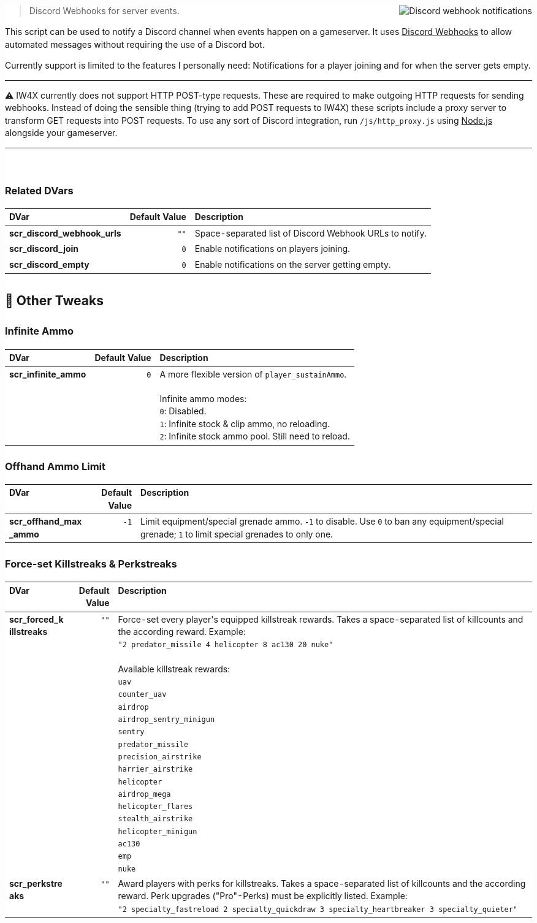 <img align="right" src="https://user-images.githubusercontent.com/21311428/169694154-96812790-a35d-410e-9029-6e37d5189fdc.png" alt="Discord webhook notifications">

> Discord Webhooks for server events.

This script can be used to notify a Discord channel when events happen on a gameserver.
It uses [Discord Webhooks](https://support.discord.com/hc/en-us/articles/228383668-Intro-to-Webhooks) to allow automated messages without requiring the use of a Discord bot.

Currently support is limited to the features I personally need: Notifications for a player joining and for when the server gets empty.

<a name="http-proxy"></a>

---

⚠ IW4X currently does not support HTTP POST-type requests.
These are required to make outgoing HTTP requests for sending webhooks.
Instead of doing the sensible thing (trying to add POST requests to IW4X)
these scripts include a proxy server to transform GET requests into POST requests.
To use any sort of Discord integration, run `/js/http_proxy.js` using [Node.js](https://nodejs.org/) alongside your gameserver.

---
<br clear="both">

### Related DVars
| **DVar**                     | Default Value | Description                                             |
|:-----------------------------|--------------:|:--------------------------------------------------------|
| **scr_discord_webhook_urls** | `""`          | Space-separated list of Discord Webhook URLs to notify. |
| **scr_discord_join**         | `0`           | Enable notifications on players joining.                |
| **scr_discord_empty**        | `0`           | Enable notifications on the server getting empty.       |

## 🧰 Other Tweaks
### Infinite Ammo
| **DVar**              | Default Value | Description                                                                                                                                                                                              |
|:----------------------|--------------:|:---------------------------------------------------------------------------------------------------------------------------------------------------------------------------------------------------------|
| **scr_infinite_ammo** | `0`           | A more flexible version of `player_sustainAmmo`.<br><br>Infinite ammo modes:<br>`0`: Disabled.<br>`1`: Infinite stock & clip ammo, no reloading.<br>`2`: Infinite stock ammo pool. Still need to reload. |

### Offhand Ammo Limit
| **DVar**                 | Default Value | Description                                                                                                                                     |
|:-------------------------|--------------:|:------------------------------------------------------------------------------------------------------------------------------------------------|
| **scr_offhand_max_ammo** | `-1`          | Limit equipment/special grenade ammo. `-1` to disable. Use `0` to ban any equipment/special grenade; `1` to limit special grenades to only one. |

### Force-set Killstreaks & Perkstreaks
| **DVar**                   | Default Value | Description                                                                                                                                                                                                                                                                                                                                                                                                                                                                                                                |
|:---------------------------|--------------:|:---------------------------------------------------------------------------------------------------------------------------------------------------------------------------------------------------------------------------------------------------------------------------------------------------------------------------------------------------------------------------------------------------------------------------------------------------------------------------------------------------------------------------|
| **scr_forced_killstreaks** | `""`          | Force-set every player's equipped killstreak rewards. Takes a space-separated list of killcounts and the according reward. Example:<br>`"2 predator_missile 4 helicopter 8 ac130 20 nuke"`<br><br>Available killstreak rewards:<br>`uav`<br>`counter_uav`<br>`airdrop`<br>`airdrop_sentry_minigun`<br>`sentry`<br>`predator_missile`<br>`precision_airstrike`<br>`harrier_airstrike`<br>`helicopter`<br>`airdrop_mega`<br>`helicopter_flares`<br>`stealth_airstrike`<br>`helicopter_minigun`<br>`ac130`<br>`emp`<br>`nuke` |
| **scr_perkstreaks**        | `""`          | Award players with perks for killstreaks. Takes a space-separated list of killcounts and the according reward. Perk upgrades ("Pro"-Perks) must be explicitly listed. Example:<br>`"2 specialty_fastreload 2 specialty_quickdraw 3 specialty_heartbreaker 3 specialty_quieter"`                                                                                                                                                                                                                                            |
